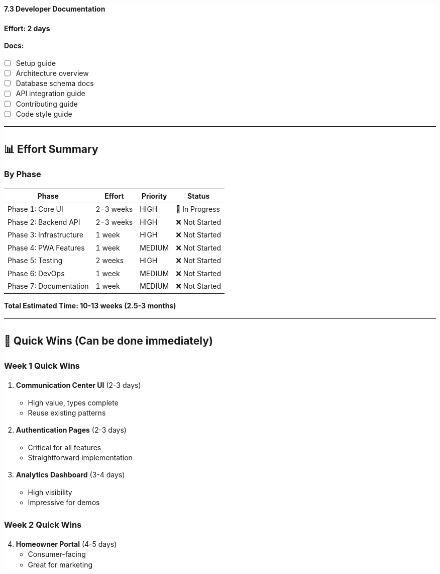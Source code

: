 
#### 7.3 Developer Documentation
**Effort: 2 days**

**Docs:**
- [ ] Setup guide
- [ ] Architecture overview
- [ ] Database schema docs
- [ ] API integration guide
- [ ] Contributing guide
- [ ] Code style guide

---

## 📊 Effort Summary

### By Phase
| Phase | Effort | Priority | Status |
|-------|--------|----------|--------|
| Phase 1: Core UI | 2-3 weeks | HIGH | 🔄 In Progress |
| Phase 2: Backend API | 2-3 weeks | HIGH | ❌ Not Started |
| Phase 3: Infrastructure | 1 week | HIGH | ❌ Not Started |
| Phase 4: PWA Features | 1 week | MEDIUM | ❌ Not Started |
| Phase 5: Testing | 2 weeks | HIGH | ❌ Not Started |
| Phase 6: DevOps | 1 week | MEDIUM | ❌ Not Started |
| Phase 7: Documentation | 1 week | MEDIUM | ❌ Not Started |

**Total Estimated Time: 10-13 weeks (2.5-3 months)**

---

## 🎯 Quick Wins (Can be done immediately)

### Week 1 Quick Wins
1. **Communication Center UI** (2-3 days)
   - High value, types complete
   - Reuse existing patterns
   
2. **Authentication Pages** (2-3 days)
   - Critical for all features
   - Straightforward implementation

3. **Analytics Dashboard** (3-4 days)
   - High visibility
   - Impressive for demos

### Week 2 Quick Wins
4. **Homeowner Portal** (4-5 days)
   - Consumer-facing
   - Great for marketing
